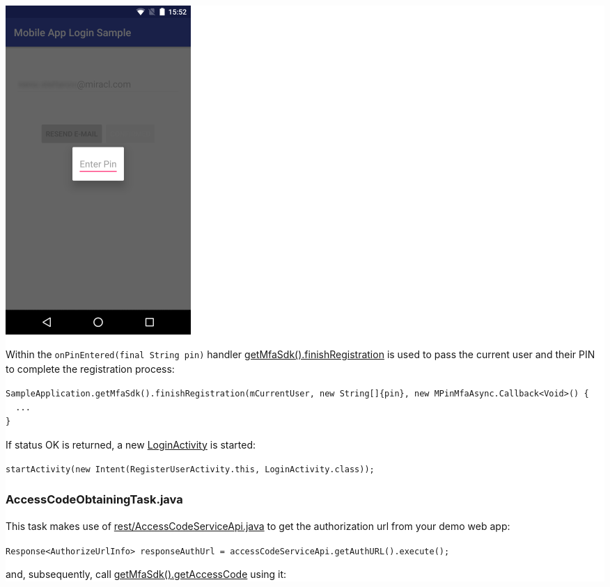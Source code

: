 <img src="images/pin_dialog.png">

Within the `onPinEntered(final String pin)` handler [getMfaSdk().finishRegistration](https://github.com/miracl/mfa-client-sdk-android#status-finishregistrationuser-user-string-multifactor) is used to pass the current user and their PIN to complete the registration process:

```
SampleApplication.getMfaSdk().finishRegistration(mCurrentUser, new String[]{pin}, new MPinMfaAsync.Callback<Void>() {
  ...
}
```

If status OK is returned, a new [LoginActivity](#loginactivityjava) is started:

```
startActivity(new Intent(RegisterUserActivity.this, LoginActivity.class));
```


### AccessCodeObtainingTask.java

This task makes use of [rest/AccessCodeServiceApi.java](src/main/java/com/miracl/mpinsdk/mobileapploginsample/rest/AccessCodeServiceApi.java) to get the authorization url from your demo web app:

```
Response<AuthorizeUrlInfo> responseAuthUrl = accessCodeServiceApi.getAuthURL().execute();
```

and, subsequently, call [getMfaSdk().getAccessCode](https://github.com/miracl/mfa-client-sdk-android#status-getaccesscodestring-authzurl-stringbuilder-accesscode) using it:

